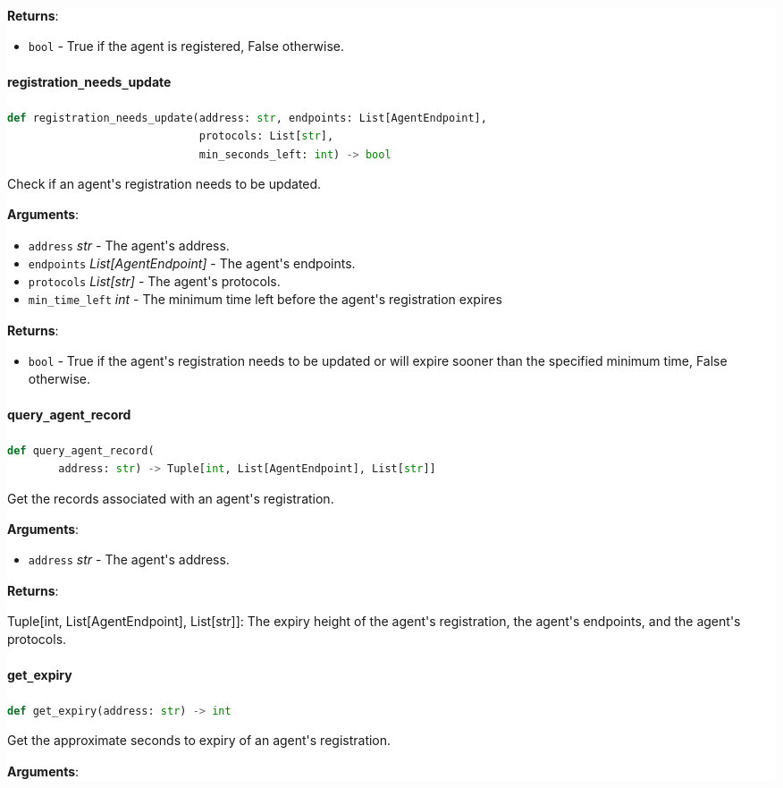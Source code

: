 
**Returns**:

- `bool` - True if the agent is registered, False otherwise.

<a id="src.vitruvia.network.AlmanacContract.registration_needs_update"></a>

#### registration`_`needs`_`update

```python
def registration_needs_update(address: str, endpoints: List[AgentEndpoint],
                              protocols: List[str],
                              min_seconds_left: int) -> bool
```

Check if an agent's registration needs to be updated.

**Arguments**:

- `address` _str_ - The agent's address.
- `endpoints` _List[AgentEndpoint]_ - The agent's endpoints.
- `protocols` _List[str]_ - The agent's protocols.
- `min_time_left` _int_ - The minimum time left before the agent's registration expires
  

**Returns**:

- `bool` - True if the agent's registration needs to be updated or will expire sooner
  than the specified minimum time, False otherwise.

<a id="src.vitruvia.network.AlmanacContract.query_agent_record"></a>

#### query`_`agent`_`record

```python
def query_agent_record(
        address: str) -> Tuple[int, List[AgentEndpoint], List[str]]
```

Get the records associated with an agent's registration.

**Arguments**:

- `address` _str_ - The agent's address.
  

**Returns**:

  Tuple[int, List[AgentEndpoint], List[str]]: The expiry height of the agent's
  registration, the agent's endpoints, and the agent's protocols.

<a id="src.vitruvia.network.AlmanacContract.get_expiry"></a>

#### get`_`expiry

```python
def get_expiry(address: str) -> int
```

Get the approximate seconds to expiry of an agent's registration.

**Arguments**:
